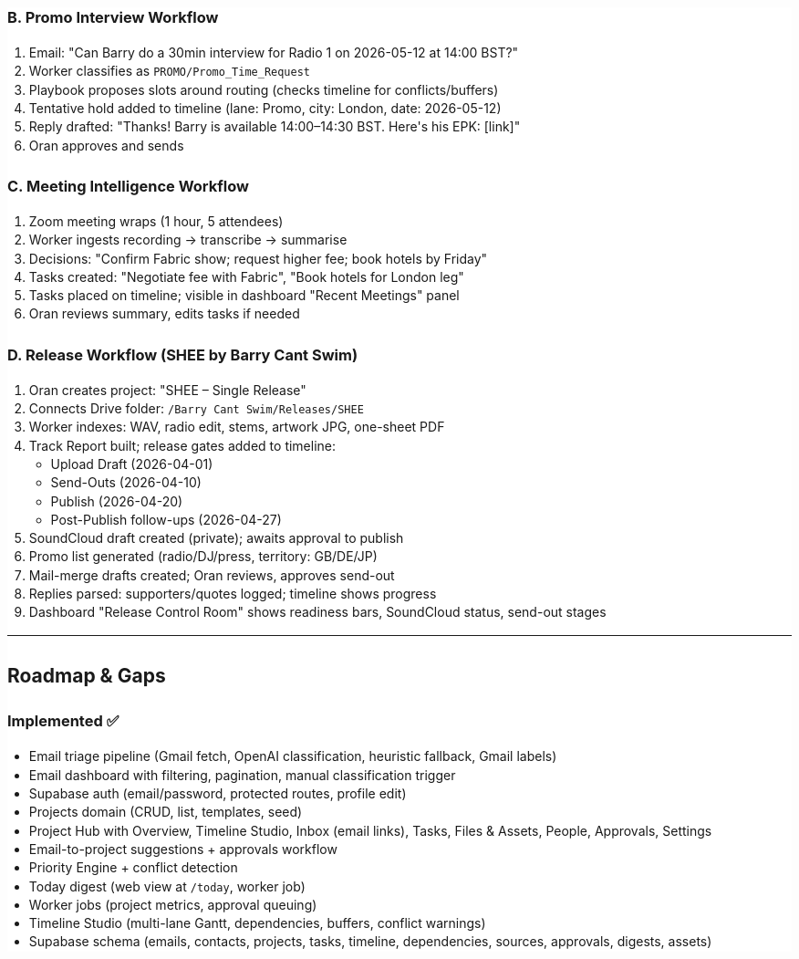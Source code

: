### B. Promo Interview Workflow
1. Email: "Can Barry do a 30min interview for Radio 1 on 2026-05-12 at 14:00 BST?"
2. Worker classifies as `PROMO/Promo_Time_Request`
3. Playbook proposes slots around routing (checks timeline for conflicts/buffers)
4. Tentative hold added to timeline (lane: Promo, city: London, date: 2026-05-12)
5. Reply drafted: "Thanks! Barry is available 14:00–14:30 BST. Here's his EPK: [link]"
6. Oran approves and sends

### C. Meeting Intelligence Workflow
1. Zoom meeting wraps (1 hour, 5 attendees)
2. Worker ingests recording → transcribe → summarise
3. Decisions: "Confirm Fabric show; request higher fee; book hotels by Friday"
4. Tasks created: "Negotiate fee with Fabric", "Book hotels for London leg"
5. Tasks placed on timeline; visible in dashboard "Recent Meetings" panel
6. Oran reviews summary, edits tasks if needed

### D. Release Workflow (SHEE by Barry Cant Swim)
1. Oran creates project: "SHEE – Single Release"
2. Connects Drive folder: `/Barry Cant Swim/Releases/SHEE`
3. Worker indexes: WAV, radio edit, stems, artwork JPG, one-sheet PDF
4. Track Report built; release gates added to timeline:
   - Upload Draft (2026-04-01)
   - Send-Outs (2026-04-10)
   - Publish (2026-04-20)
   - Post-Publish follow-ups (2026-04-27)
5. SoundCloud draft created (private); awaits approval to publish
6. Promo list generated (radio/DJ/press, territory: GB/DE/JP)
7. Mail-merge drafts created; Oran reviews, approves send-out
8. Replies parsed: supporters/quotes logged; timeline shows progress
9. Dashboard "Release Control Room" shows readiness bars, SoundCloud status, send-out stages

---

## Roadmap & Gaps

### Implemented ✅
- Email triage pipeline (Gmail fetch, OpenAI classification, heuristic fallback, Gmail labels)
- Email dashboard with filtering, pagination, manual classification trigger
- Supabase auth (email/password, protected routes, profile edit)
- Projects domain (CRUD, list, templates, seed)
- Project Hub with Overview, Timeline Studio, Inbox (email links), Tasks, Files & Assets, People, Approvals, Settings
- Email-to-project suggestions + approvals workflow
- Priority Engine + conflict detection
- Today digest (web view at `/today`, worker job)
- Worker jobs (project metrics, approval queuing)
- Timeline Studio (multi-lane Gantt, dependencies, buffers, conflict warnings)
- Supabase schema (emails, contacts, projects, tasks, timeline, dependencies, sources, approvals, digests, assets)
